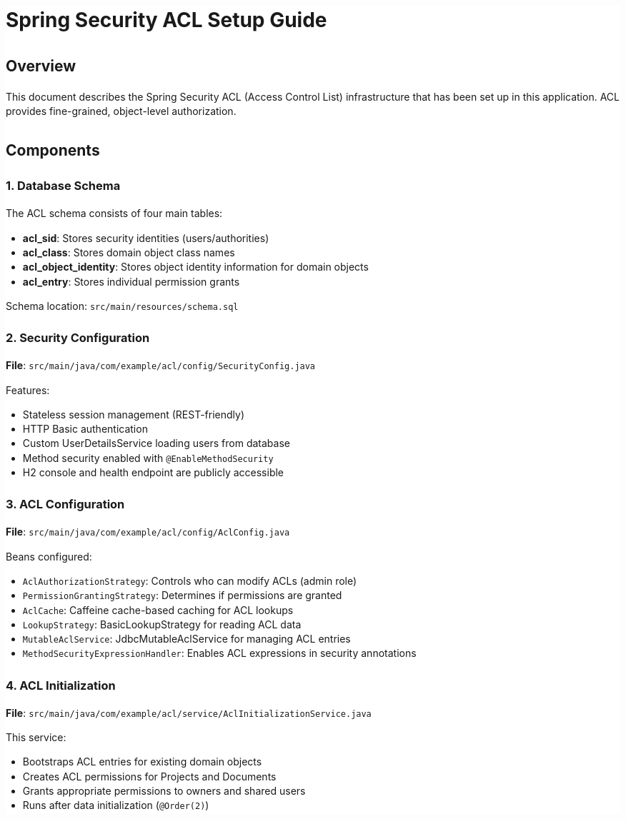 # Spring Security ACL Setup Guide

## Overview

This document describes the Spring Security ACL (Access Control List) infrastructure that has been set up in this application. ACL provides fine-grained, object-level authorization.

## Components

### 1. Database Schema

The ACL schema consists of four main tables:

- **acl_sid**: Stores security identities (users/authorities)
- **acl_class**: Stores domain object class names
- **acl_object_identity**: Stores object identity information for domain objects
- **acl_entry**: Stores individual permission grants

Schema location: `src/main/resources/schema.sql`

### 2. Security Configuration

**File**: `src/main/java/com/example/acl/config/SecurityConfig.java`

Features:
- Stateless session management (REST-friendly)
- HTTP Basic authentication
- Custom UserDetailsService loading users from database
- Method security enabled with `@EnableMethodSecurity`
- H2 console and health endpoint are publicly accessible

### 3. ACL Configuration

**File**: `src/main/java/com/example/acl/config/AclConfig.java`

Beans configured:
- `AclAuthorizationStrategy`: Controls who can modify ACLs (admin role)
- `PermissionGrantingStrategy`: Determines if permissions are granted
- `AclCache`: Caffeine cache-based caching for ACL lookups
- `LookupStrategy`: BasicLookupStrategy for reading ACL data
- `MutableAclService`: JdbcMutableAclService for managing ACL entries
- `MethodSecurityExpressionHandler`: Enables ACL expressions in security annotations

### 4. ACL Initialization

**File**: `src/main/java/com/example/acl/service/AclInitializationService.java`

This service:
- Bootstraps ACL entries for existing domain objects
- Creates ACL permissions for Projects and Documents
- Grants appropriate permissions to owners and shared users
- Runs after data initialization (`@Order(2)`)

